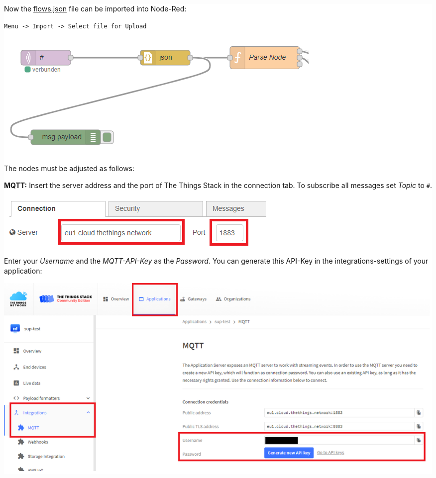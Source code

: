 Now the [flows.json](src/flows.json) file can be imported into Node-Red:

    Menu -> Import -> Select file for Upload

![flows.json](docs/graphics/flows_json.PNG)

The nodes must be adjusted as follows:

**MQTT:** Insert the server address and the port of The Things Stack in the connection tab.  To subscribe all messages set *Topic* to `#`.

![MQTT Nodes 01](docs/graphics/nodes_mqtt_01.png)

Enter your *Username* and the *MQTT-API-Key* as the *Password*. You can generate this API-Key in the integrations-settings of your application:

![Generate MQTT API Key](docs/graphics/generate_api_key_mqtt.png)
